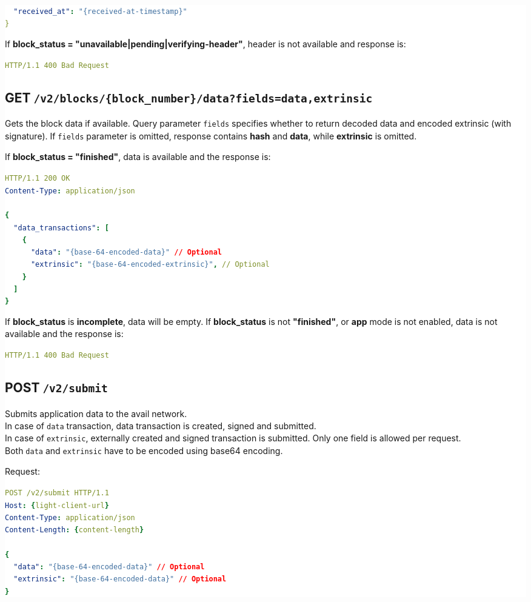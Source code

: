 ```yaml
  "received_at": "{received-at-timestamp}"
}
```

If **block_status = "unavailable|pending|verifying-header"**, header is not available and response is:

```yaml
HTTP/1.1 400 Bad Request
```

## **GET** `/v2/blocks/{block_number}/data?fields=data,extrinsic`

Gets the block data if available. Query parameter `fields` specifies whether to return decoded data and encoded extrinsic (with signature). If `fields` parameter is omitted, response contains **hash** and **data**, while **extrinsic** is omitted.

If **block_status = "finished"**, data is available and the response is:

```yaml
HTTP/1.1 200 OK
Content-Type: application/json

{
  "data_transactions": [
    {
      "data": "{base-64-encoded-data}" // Optional
      "extrinsic": "{base-64-encoded-extrinsic}", // Optional
    }
  ]
}
```

If **block_status** is **incomplete**, data will be empty.
If **block_status** is not **"finished"**, or **app** mode is not enabled, data is not available and the response is:

```yaml
HTTP/1.1 400 Bad Request
```

## POST `/v2/submit`

Submits application data to the avail network.\
In case of `data` transaction, data transaction is created, signed and submitted.\
In case of `extrinsic`, externally created and signed transaction is submitted. Only one field is allowed per request.\
Both `data` and `extrinsic` have to be encoded using base64 encoding.

Request:

```yaml
POST /v2/submit HTTP/1.1
Host: {light-client-url}
Content-Type: application/json
Content-Length: {content-length}

{
  "data": "{base-64-encoded-data}" // Optional
  "extrinsic": "{base-64-encoded-data}" // Optional
}
```
